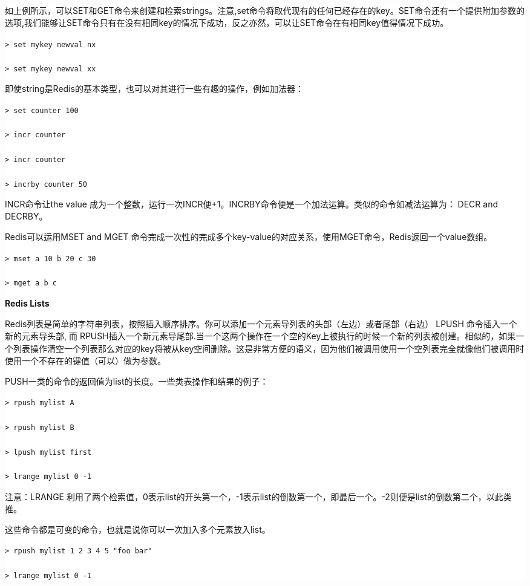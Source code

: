 如上例所示，可以SET和GET命令来创建和检索strings。注意,set命令将取代现有的任何已经存在的key。SET命令还有一个提供附加参数的选项,我们能够让SET命令只有在没有相同key的情况下成功，反之亦然，可以让SET命令在有相同key值得情况下成功。

```
> set mykey newval nx

> set mykey newval xx
```

即使string是Redis的基本类型，也可以对其进行一些有趣的操作，例如加法器：

```
> set counter 100

> incr counter

> incr counter

> incrby counter 50
```

INCR命令让the value 成为一个整数，运行一次INCR便+1。INCRBY命令便是一个加法运算。类似的命令如减法运算为： DECR and DECRBY。

Redis可以运用MSET and MGET 命令完成一次性的完成多个key-value的对应关系，使用MGET命令，Redis返回一个value数组。

```
> mset a 10 b 20 c 30

> mget a b c
```


**Redis Lists**

Redis列表是简单的字符串列表，按照插入顺序排序。你可以添加一个元素导列表的头部（左边）或者尾部（右边） LPUSH 命令插入一个新的元素导头部, 而 RPUSH插入一个新元素导尾部.当一个这两个操作在一个空的Key上被执行的时候一个新的列表被创建。相似的，如果一个列表操作清空一个列表那么对应的key将被从key空间删除。这是非常方便的语义，因为他们被调用使用一个空列表完全就像他们被调用时使用一个不存在的键值（可以）做为参数。

PUSH一类的命令的返回值为list的长度。一些类表操作和结果的例子：

```
> rpush mylist A

> rpush mylist B

> lpush mylist first

> lrange mylist 0 -1
```


注意：LRANGE 利用了两个检索值，0表示list的开头第一个，-1表示list的倒数第一个，即最后一个。-2则便是list的倒数第二个，以此类推。

这些命令都是可变的命令，也就是说你可以一次加入多个元素放入list。

```
> rpush mylist 1 2 3 4 5 "foo bar"

> lrange mylist 0 -1
```
